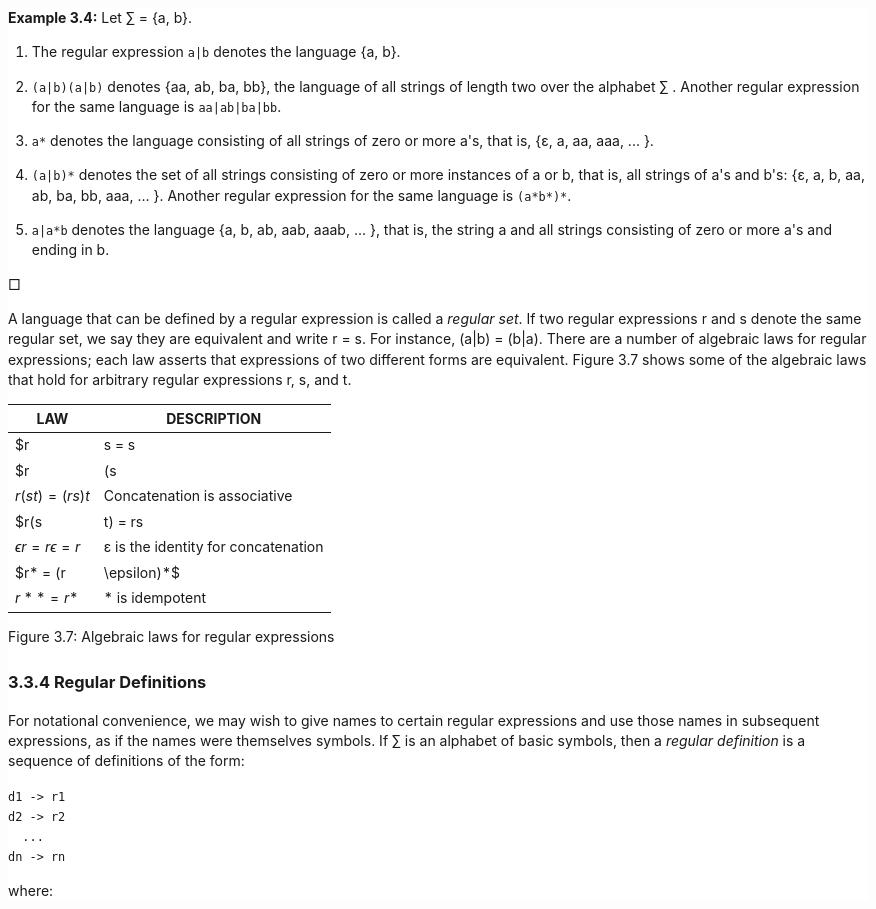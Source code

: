 **Example 3.4:** Let ∑ = {a, b}.

1. The regular expression `a|b` denotes the language {a, b}.

2. `(a|b)(a|b)` denotes {aa, ab, ba, bb}, the language of all strings of length two over the alphabet ∑ . Another regular expression for the same language is `aa|ab|ba|bb`.

3. `a*` denotes the language consisting of all strings of zero or more a's, that is, {ε, a, aa, aaa, ... }.

4. `(a|b)*` denotes the set of all strings consisting of zero or more instances of a or b, that is, all strings of a's and b's: {ε, a, b, aa, ab, ba, bb, aaa, ... }. Another regular expression for the same language is `(a*b*)*`.

5. `a|a*b` denotes the language {a, b, ab, aab, aaab, ... }, that is, the string a and all strings consisting of zero or more a's and ending in b.

□

A language that can be defined by a regular expression is called a *regular set*. If two regular expressions r and s denote the same regular set, we say they are equivalent and write r = s. For instance, (a|b) = (b|a). There are a number of algebraic laws for regular expressions; each law asserts that expressions of two different forms are equivalent. Figure 3.7 shows some of the algebraic laws that hold for arbitrary regular expressions r, s, and t.

| LAW                              | DESCRIPTION                         |
| -------------------------------- | ----------------------------------- |
| $r|s = s|r$                      | \| is commutative                   |
| $r|(s|t) = (r|s)|t$              | \| is associative                   |
| $r(st) = (rs)t$                  | Concatenation is associative        |
| $r(s|t) = rs|rt; (s|t)r = sr|tr$ | Concatenation distributes over \|   |
| $\epsilon r = r\epsilon = r$     | ε is the identity for concatenation |
| $r* = (r|\epsilon)*$             | ε is guaranteed in a closure        |
| $r** = r*$                       | * is idempotent                     |

Figure 3.7: Algebraic laws for regular expressions 

### 3.3.4 Regular Definitions

For notational convenience, we may wish to give names to certain regular expressions and use those names in subsequent expressions, as if the names were themselves symbols. If ∑ is an alphabet of basic symbols, then a *regular definition* is a sequence of definitions of the form: 

```
d1 -> r1 
d2 -> r2 
  ...
dn -> rn
```

where:
